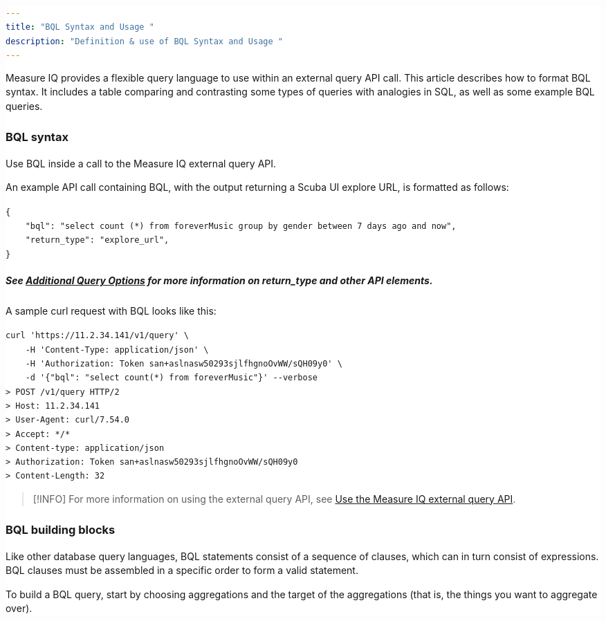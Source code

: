 ```yaml
---
title: "BQL Syntax and Usage "
description: "Definition & use of BQL Syntax and Usage "
---
```


Measure IQ provides a flexible query language to use within an external query API call. This article describes how to format BQL syntax. It includes a table comparing and contrasting some types of queries with analogies in SQL, as well as some example BQL queries.

### BQL syntax

Use BQL inside a call to the Measure IQ external query API.

An example API call containing BQL, with the output returning a Scuba UI explore URL, is formatted as follows:

```
{
	"bql": "select count (*) from foreverMusic group by gender between 7 days ago and now",
	"return_type": "explore_url",
}
```

##### _See_ [_Additional Query Options_](#add-query-opt) _for more information on return_type and other API elements._

A sample curl request with BQL looks like this:

```
curl 'https://11.2.34.141/v1/query' \
    -H 'Content-Type: application/json' \
    -H 'Authorization: Token san+aslnasw50293sjlfhgnoOvWW/sQH09y0' \
    -d '{"bql": "select count(*) from foreverMusic"}' --verbose
> POST /v1/query HTTP/2
> Host: 11.2.34.141
> User-Agent: curl/7.54.0
> Accept: */*
> Content-type: application/json
> Authorization: Token san+aslnasw50293sjlfhgnoOvWW/sQH09y0
> Content-Length: 32
```

> [!INFO]
> For more information on using the external query API, see [Use the Measure IQ external query API](./api-programmatically-querying-scuba).

### BQL building blocks

Like other database query languages, BQL statements consist of a sequence of clauses, which can in turn consist of expressions. BQL clauses must be assembled in a specific order to form a valid statement.

To build a BQL query, start by choosing aggregations and the target of the aggregations (that is, the things you want to aggregate over).
